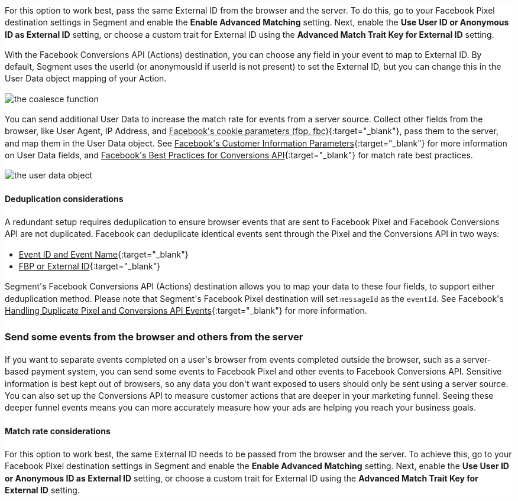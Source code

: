 For this option to work best, pass the same External ID from the browser and the server. To do this, go to your Facebook Pixel destination settings in Segment and enable the **Enable Advanced Matching** setting. Next, enable the **Use User ID or Anonymous ID as External ID** setting, or choose a custom trait for External ID using the **Advanced Match Trait Key for External ID** setting.

With the Facebook Conversions API (Actions) destination, you can choose any field in your event to map to External ID. By default, Segment uses the userId (or anonymousId if userId is not present) to set the External ID, but you can change this in the User Data object mapping of your Action.

![the coalesce function](images/image1.png)

You can send additional User Data to increase the match rate for events from a server source. Collect other fields from the browser, like User Agent, IP Address, and [Facebook's cookie parameters (fbp, fbc)](https://developers.facebook.com/docs/marketing-api/conversions-api/parameters/fbp-and-fbc){:target="_blank"}, pass them to the server, and map them in the User Data object. See [Facebook's Customer Information Parameters](https://developers.facebook.com/docs/marketing-api/conversions-api/parameters/customer-information-parameters){:target="_blank"} for more information on User Data fields, and [Facebook's Best Practices for Conversions API](https://www.facebook.com/business/help/308855623839366?id=818859032317965){:target="_blank"} for match rate best practices.

![the user data object](images/image2.png)

#### Deduplication considerations

A redundant setup requires deduplication to ensure browser events that are sent to Facebook Pixel and Facebook Conversions API are not duplicated. Facebook can deduplicate identical events sent through the Pixel and the Conversions API in two ways:
- [Event ID and Event Name](https://developers.facebook.com/docs/marketing-api/conversions-api/deduplicate-pixel-and-server-events/#event-id-and-event-name--recommended-){:target="_blank"}
- [FBP or External ID](https://developers.facebook.com/docs/marketing-api/conversions-api/deduplicate-pixel-and-server-events/#fbp-or-external-id){:target="_blank"}

Segment's Facebook Conversions API (Actions) destination allows you to map your data to these four fields, to support either deduplication method. Please note that Segment's Facebook Pixel destination will set `messageId` as the `eventId`. See Facebook's [Handling Duplicate Pixel and Conversions API Events](https://developers.facebook.com/docs/marketing-api/conversions-api/deduplicate-pixel-and-server-events){:target="_blank"} for more information.

### Send some events from the browser and others from the server 

If you want to separate events completed on a user's browser from events completed outside the browser, such as a server-based payment system, you can send some events to Facebook Pixel and other events to Facebook Conversions API. Sensitive information is best kept out of browsers, so any data you don't want exposed to users should only be sent using a server source. You can also set up the Conversions API to measure customer actions that are deeper in your marketing funnel. Seeing these deeper funnel events means you can more accurately measure how your ads are helping you reach your business goals.

#### Match rate considerations

For this option to work best, the same External ID needs to be passed from the browser and the server. To achieve this, go to your Facebook Pixel destination settings in Segment and enable the **Enable Advanced Matching** setting. Next, enable the **Use User ID or Anonymous ID as External ID** setting, or choose a custom trait for External ID using the **Advanced Match Trait Key for External ID** setting.
